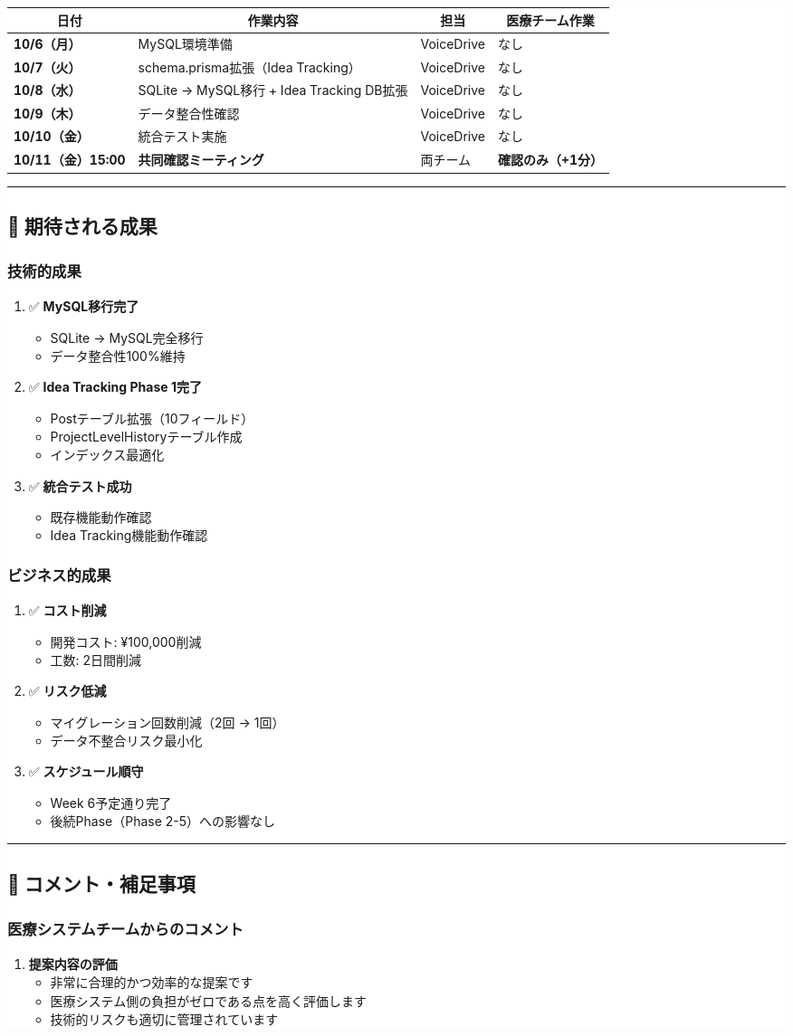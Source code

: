 | 日付 | 作業内容 | 担当 | 医療チーム作業 |
|------|---------|------|--------------|
| **10/6（月）** | MySQL環境準備 | VoiceDrive | なし |
| **10/7（火）** | schema.prisma拡張（Idea Tracking） | VoiceDrive | なし |
| **10/8（水）** | SQLite → MySQL移行 + Idea Tracking DB拡張 | VoiceDrive | なし |
| **10/9（木）** | データ整合性確認 | VoiceDrive | なし |
| **10/10（金）** | 統合テスト実施 | VoiceDrive | なし |
| **10/11（金）15:00** | **共同確認ミーティング** | 両チーム | **確認のみ（+1分）** |

---

## 🎯 期待される成果

### 技術的成果

1. ✅ **MySQL移行完了**
   - SQLite → MySQL完全移行
   - データ整合性100%維持

2. ✅ **Idea Tracking Phase 1完了**
   - Postテーブル拡張（10フィールド）
   - ProjectLevelHistoryテーブル作成
   - インデックス最適化

3. ✅ **統合テスト成功**
   - 既存機能動作確認
   - Idea Tracking機能動作確認

### ビジネス的成果

1. ✅ **コスト削減**
   - 開発コスト: ¥100,000削減
   - 工数: 2日間削減

2. ✅ **リスク低減**
   - マイグレーション回数削減（2回 → 1回）
   - データ不整合リスク最小化

3. ✅ **スケジュール順守**
   - Week 6予定通り完了
   - 後続Phase（Phase 2-5）への影響なし

---

## 📝 コメント・補足事項

### 医療システムチームからのコメント

1. **提案内容の評価**
   - 非常に合理的かつ効率的な提案です
   - 医療システム側の負担がゼロである点を高く評価します
   - 技術的リスクも適切に管理されています
